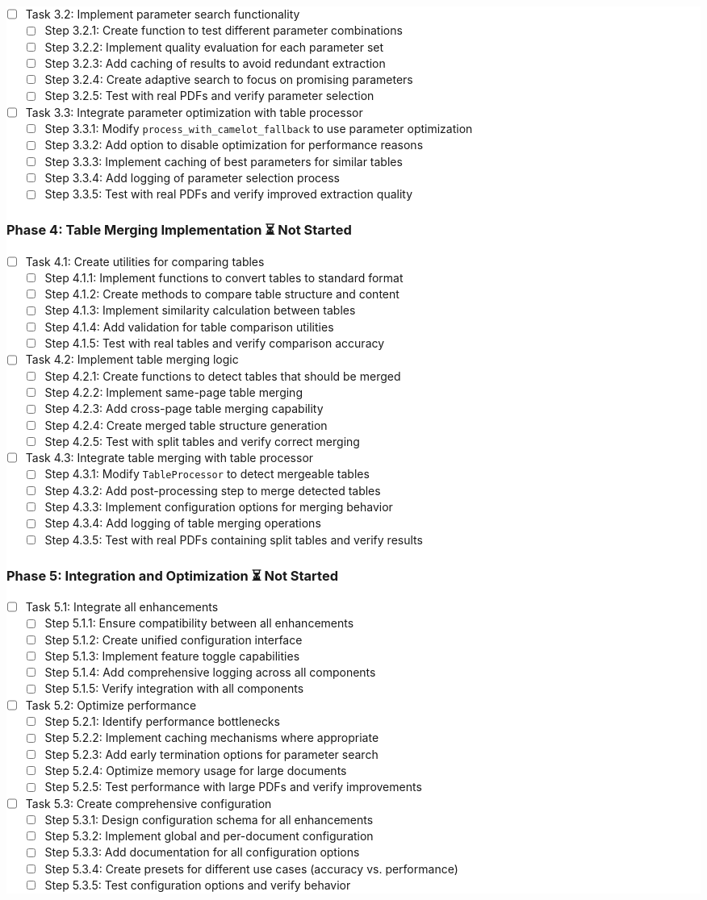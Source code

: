 - [ ] Task 3.2: Implement parameter search functionality
  - [ ] Step 3.2.1: Create function to test different parameter combinations
  - [ ] Step 3.2.2: Implement quality evaluation for each parameter set
  - [ ] Step 3.2.3: Add caching of results to avoid redundant extraction
  - [ ] Step 3.2.4: Create adaptive search to focus on promising parameters
  - [ ] Step 3.2.5: Test with real PDFs and verify parameter selection

- [ ] Task 3.3: Integrate parameter optimization with table processor
  - [ ] Step 3.3.1: Modify `process_with_camelot_fallback` to use parameter optimization
  - [ ] Step 3.3.2: Add option to disable optimization for performance reasons
  - [ ] Step 3.3.3: Implement caching of best parameters for similar tables
  - [ ] Step 3.3.4: Add logging of parameter selection process
  - [ ] Step 3.3.5: Test with real PDFs and verify improved extraction quality

### Phase 4: Table Merging Implementation ⏳ Not Started

- [ ] Task 4.1: Create utilities for comparing tables
  - [ ] Step 4.1.1: Implement functions to convert tables to standard format
  - [ ] Step 4.1.2: Create methods to compare table structure and content
  - [ ] Step 4.1.3: Implement similarity calculation between tables
  - [ ] Step 4.1.4: Add validation for table comparison utilities
  - [ ] Step 4.1.5: Test with real tables and verify comparison accuracy

- [ ] Task 4.2: Implement table merging logic
  - [ ] Step 4.2.1: Create functions to detect tables that should be merged
  - [ ] Step 4.2.2: Implement same-page table merging
  - [ ] Step 4.2.3: Add cross-page table merging capability
  - [ ] Step 4.2.4: Create merged table structure generation
  - [ ] Step 4.2.5: Test with split tables and verify correct merging

- [ ] Task 4.3: Integrate table merging with table processor
  - [ ] Step 4.3.1: Modify `TableProcessor` to detect mergeable tables
  - [ ] Step 4.3.2: Add post-processing step to merge detected tables
  - [ ] Step 4.3.3: Implement configuration options for merging behavior
  - [ ] Step 4.3.4: Add logging of table merging operations
  - [ ] Step 4.3.5: Test with real PDFs containing split tables and verify results

### Phase 5: Integration and Optimization ⏳ Not Started

- [ ] Task 5.1: Integrate all enhancements
  - [ ] Step 5.1.1: Ensure compatibility between all enhancements
  - [ ] Step 5.1.2: Create unified configuration interface
  - [ ] Step 5.1.3: Implement feature toggle capabilities
  - [ ] Step 5.1.4: Add comprehensive logging across all components
  - [ ] Step 5.1.5: Verify integration with all components

- [ ] Task 5.2: Optimize performance
  - [ ] Step 5.2.1: Identify performance bottlenecks
  - [ ] Step 5.2.2: Implement caching mechanisms where appropriate
  - [ ] Step 5.2.3: Add early termination options for parameter search
  - [ ] Step 5.2.4: Optimize memory usage for large documents
  - [ ] Step 5.2.5: Test performance with large PDFs and verify improvements

- [ ] Task 5.3: Create comprehensive configuration
  - [ ] Step 5.3.1: Design configuration schema for all enhancements
  - [ ] Step 5.3.2: Implement global and per-document configuration
  - [ ] Step 5.3.3: Add documentation for all configuration options
  - [ ] Step 5.3.4: Create presets for different use cases (accuracy vs. performance)
  - [ ] Step 5.3.5: Test configuration options and verify behavior
